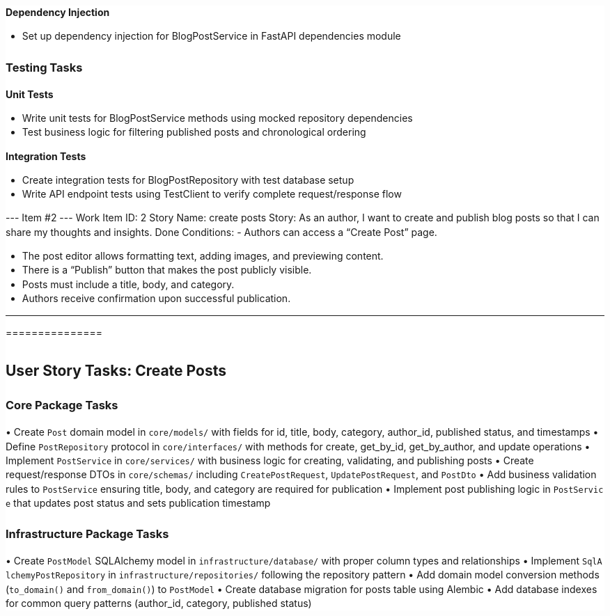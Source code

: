 **Dependency Injection**
- Set up dependency injection for BlogPostService in FastAPI dependencies module

### Testing Tasks

**Unit Tests**
- Write unit tests for BlogPostService methods using mocked repository dependencies
- Test business logic for filtering published posts and chronological ordering

**Integration Tests**
- Create integration tests for BlogPostRepository with test database setup
- Write API endpoint tests using TestClient to verify complete request/response flow

--- Item #2 ---
Work Item ID: 2
Story Name: create posts
Story: As an author, I want to create and publish blog posts so that I can share my thoughts and insights.
Done Conditions: - Authors can access a “Create Post” page.
- The post editor allows formatting text, adding images, and previewing content.
- There is a “Publish” button that makes the post publicly visible.
- Posts must include a title, body, and category.
- Authors receive confirmation upon successful publication.
----------------------------------------
===============
## User Story Tasks: Create Posts

### Core Package Tasks

• Create `Post` domain model in `core/models/` with fields for id, title, body, category, author_id, published status, and timestamps
• Define `PostRepository` protocol in `core/interfaces/` with methods for create, get_by_id, get_by_author, and update operations
• Implement `PostService` in `core/services/` with business logic for creating, validating, and publishing posts
• Create request/response DTOs in `core/schemas/` including `CreatePostRequest`, `UpdatePostRequest`, and `PostDto`
• Add business validation rules to `PostService` ensuring title, body, and category are required for publication
• Implement post publishing logic in `PostService` that updates post status and sets publication timestamp

### Infrastructure Package Tasks

• Create `PostModel` SQLAlchemy model in `infrastructure/database/` with proper column types and relationships
• Implement `SqlAlchemyPostRepository` in `infrastructure/repositories/` following the repository pattern
• Add domain model conversion methods (`to_domain()` and `from_domain()`) to `PostModel`
• Create database migration for posts table using Alembic
• Add database indexes for common query patterns (author_id, category, published status)
